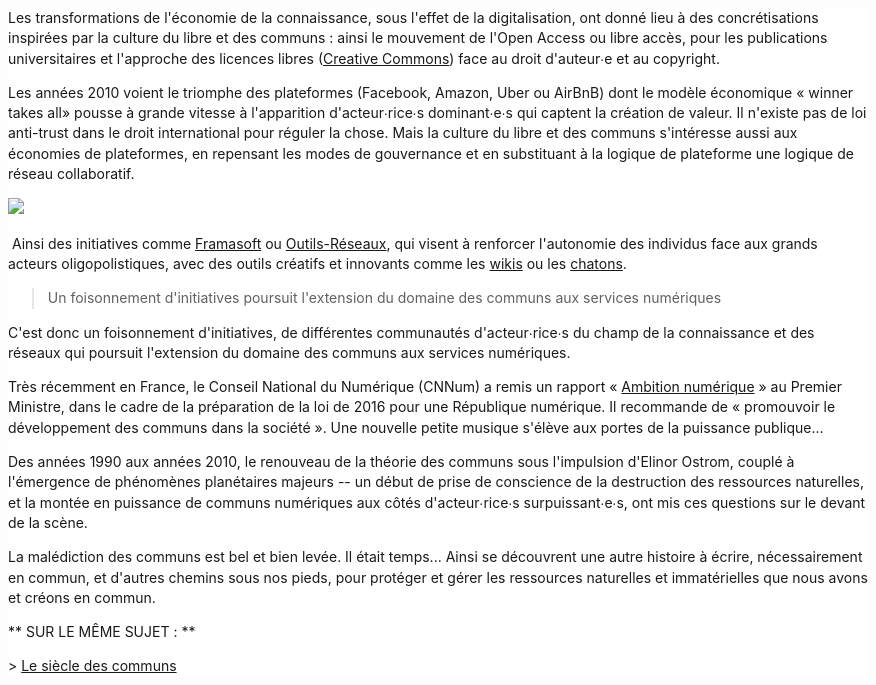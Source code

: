 Les transformations de l'économie de la connaissance, sous l'effet de la digitalisation, ont donné lieu à des concrétisations inspirées par la culture du libre et des communs : ainsi le mouvement de l'Open Access ou libre accès, pour les publications universitaires et l'approche des licences libres ([Creative Commons](http://creativecommons.fr/)) face au droit d'auteur∙e et au copyright. 

Les années 2010 voient le triomphe des plateformes (Facebook, Amazon, Uber ou AirBnB) dont le modèle économique « winner takes all» pousse à grande vitesse à l'apparition d'acteur∙rice∙s dominant∙e∙s qui captent la création de valeur. Il n'existe pas de loi anti-trust dans le droit international pour réguler la chose. Mais la culture du libre et des communs s'intéresse aussi aux économies de plateformes, en repensant les modes de gouvernance et en substituant à la logique de plateforme une logique de réseau collaboratif.

![](https://s3-eu-west-1.amazonaws.com/usb-prd-upload/images/thumb_700xh/59786c0285a34.jpg)

 Ainsi des initiatives comme [Framasoft](https://framasoft.org/) ou [Outils-Réseaux](http://outils-reseaux.org/PagePrincipale), qui visent à renforcer l'autonomie des individus face aux grands acteurs oligopolistiques, avec des outils créatifs et innovants comme les [wikis](https://fr.wikipedia.org/wiki/Wiki) ou les [chatons](https://www.colibris-lemouvement.org/magazine/logiciels-libres-un-moyen-passer-societe-consommation-a-societe-contribution).

> Un foisonnement d'initiatives poursuit l'extension du domaine des communs aux services numériques

C'est donc un foisonnement d'initiatives, de différentes communautés d'acteur∙rice∙s du champ de la connaissance et des réseaux qui poursuit l'extension du domaine des communs aux services numériques. 

Très récemment en France, le Conseil National du Numérique (CNNum) a remis un rapport « [Ambition numérique](https://contribuez.cnnumerique.fr/) » au Premier Ministre, dans le cadre de la préparation de la loi de 2016 pour une République numérique. Il recommande de « promouvoir le développement des communs dans la société ». Une nouvelle petite musique s'élève aux portes de la puissance publique...

Des années 1990 aux années 2010, le renouveau de la théorie des communs sous l'impulsion d'Elinor Ostrom, couplé à l'émergence de phénomènes planétaires majeurs -- un début de prise de conscience de la destruction des ressources naturelles, et la montée en puissance de communs numériques aux côtés d'acteur∙rice∙s surpuissant∙e∙s, ont mis ces questions sur le devant de la scène.

La malédiction des communs est bel et bien levée. Il était temps... Ainsi se découvrent une autre histoire à écrire, nécessairement en commun, et d'autres chemins sous nos pieds, pour protéger et gérer les ressources naturelles et immatérielles que nous avons et créons en commun. 

** SUR LE MÊME SUJET : **

\> [Le siècle des communs](/article/le-siecle-des-communs)
